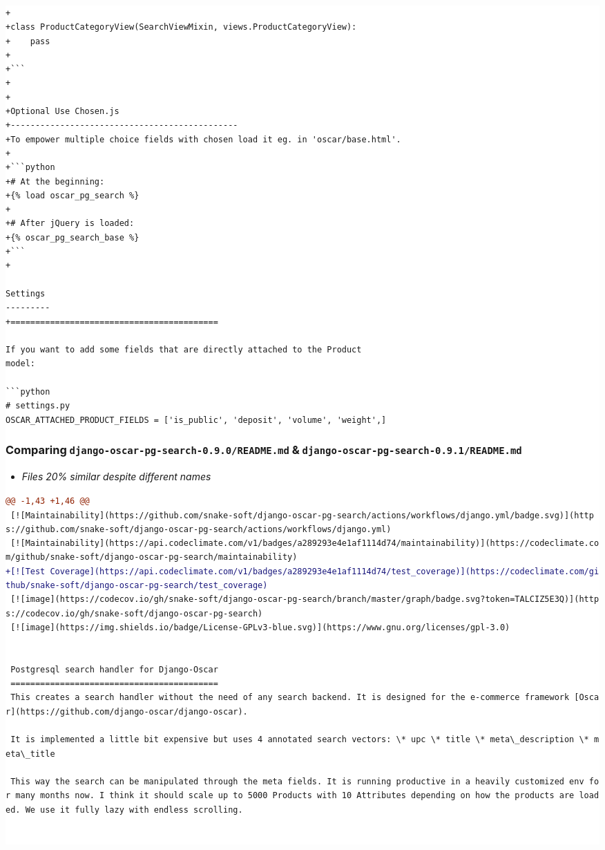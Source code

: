  ```
+
+class ProductCategoryView(SearchViewMixin, views.ProductCategoryView):
+    pass
+
+```
+
+
+Optional Use Chosen.js
+----------------------------------------------
+To empower multiple choice fields with chosen load it eg. in 'oscar/base.html'.
+
+```python
+# At the beginning:
+{% load oscar_pg_search %}
+
+# After jQuery is loaded:
+{% oscar_pg_search_base %}
+```
+
 
 Settings
---------
+==========================================
 
 If you want to add some fields that are directly attached to the Product
 model:
 
 ```python
 # settings.py
 OSCAR_ATTACHED_PRODUCT_FIELDS = ['is_public', 'deposit', 'volume', 'weight',]
```

### Comparing `django-oscar-pg-search-0.9.0/README.md` & `django-oscar-pg-search-0.9.1/README.md`

 * *Files 20% similar despite different names*

```diff
@@ -1,43 +1,46 @@
 [![Maintainability](https://github.com/snake-soft/django-oscar-pg-search/actions/workflows/django.yml/badge.svg)](https://github.com/snake-soft/django-oscar-pg-search/actions/workflows/django.yml)
 [![Maintainability](https://api.codeclimate.com/v1/badges/a289293e4e1af1114d74/maintainability)](https://codeclimate.com/github/snake-soft/django-oscar-pg-search/maintainability)
+[![Test Coverage](https://api.codeclimate.com/v1/badges/a289293e4e1af1114d74/test_coverage)](https://codeclimate.com/github/snake-soft/django-oscar-pg-search/test_coverage)
 [![image](https://codecov.io/gh/snake-soft/django-oscar-pg-search/branch/master/graph/badge.svg?token=TALCIZ5E3Q)](https://codecov.io/gh/snake-soft/django-oscar-pg-search)
 [![image](https://img.shields.io/badge/License-GPLv3-blue.svg)](https://www.gnu.org/licenses/gpl-3.0)
 
 
 Postgresql search handler for Django-Oscar
 ==========================================
 This creates a search handler without the need of any search backend. It is designed for the e-commerce framework [Oscar](https://github.com/django-oscar/django-oscar).
 
 It is implemented a little bit expensive but uses 4 annotated search vectors: \* upc \* title \* meta\_description \* meta\_title
 
 This way the search can be manipulated through the meta fields. It is running productive in a heavily customized env for many months now. I think it should scale up to 5000 Products with 10 Attributes depending on how the products are loaded. We use it fully lazy with endless scrolling.
 
 
```